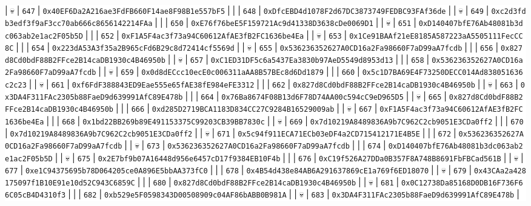 | 💀 | `647` | `0x40EF6Da2A216ae3FdFB660F14ae8F98B1e557bF5` |
|  | `648` | `0xDfcEBD4d1078F2d67DC3873749FEDBC93FAf36de` |
| 💀 | `649` | `0xc2d3fdb3edf3f9aF3cc70ab666c8656142214FAa` |
|  | `650` | `0xE76f76beE5F159721Ac9d41338D3638cDe0069D1` |
| 💀 | `651` | `0xD140407bfE76Ab48081b3dc063ab2e1ac2F05b5D` |
|  | `652` | `0xF1A5F4ac3f73a94C60612AfAE3fB2FC1636be4Ea` |
| 💀 | `653` | `0x1Ce91BAAf21eE8185A587223aA5505111FecCC8C` |
|  | `654` | `0x223dA53A3f35a2B965cFd6B29c8d72414cf5569d` |
| 💀 | `655` | `0x536236352627A0CD16a2Fa98660F7aD99aA7fcdb` |
|  | `656` | `0x827d8Cd0bdF88B2FFce2B14caDB1930c4B46950b` |
| 💀 | `657` | `0xC1ED31DF5c6a5437Ea3830b97AeD5549d8953d13` |
|  | `658` | `0x536236352627A0CD16a2Fa98660F7aD99aA7fcdb` |
| 💀 | `659` | `0x0d8dECcc10ecE0c006311aAA8B57BEc8d6Dd1879` |
|  | `660` | `0x5c1D7BA69E4F73250DECC014Ad838051636c2c23` |
| 💀 | `661` | `0xf6FdF388843ED9Eae555e65fAE38fE984eFE3312` |
|  | `662` | `0x827d8Cd0bdF88B2FFce2B14caDB1930c4B46950b` |
| 💀 | `663` | `0x3DA4F311FAc2305b88FaeD9d639991AfC89E478b` |
|  | `664` | `0x76Ba8674F08B13d6F78D74AA00c594cC9eD965D5` |
| 💀 | `665` | `0x827d8Cd0bdF88B2FFce2B14caDB1930c4B46950b` |
|  | `666` | `0xd285D2719BCA1183D834CC27C9284B16529009ab` |
| 💀 | `667` | `0xF1A5F4ac3f73a94C60612AfAE3fB2FC1636be4Ea` |
|  | `668` | `0x1bd22BB269b89E491153375C99203CB39BB7830c` |
| 💀 | `669` | `0x7d10219A8489836A9b7C962C2cb9051E3CDa0ff2` |
|  | `670` | `0x7d10219A8489836A9b7C962C2cb9051E3CDa0ff2` |
| 💀 | `671` | `0x5c94f911ECA71ECb03eDF4a2CD715412171E4B5E` |
|  | `672` | `0x536236352627A0CD16a2Fa98660F7aD99aA7fcdb` |
| 💀 | `673` | `0x536236352627A0CD16a2Fa98660F7aD99aA7fcdb` |
|  | `674` | `0xD140407bfE76Ab48081b3dc063ab2e1ac2F05b5D` |
| 💀 | `675` | `0x2E7bf9b07A16448d956e6457cD17f9384EB10F4b` |
|  | `676` | `0xC19f526A27DDa0B357F8A748B8691FbFBCad561B` |
| 💀 | `677` | `0xe1C94375695b78D064205ce0A896E5bbAA373fC0` |
|  | `678` | `0x4B54d438e84AB6A291637869cE1a769f6ED18070` |
| 💀 | `679` | `0x43CAa2a428175097f1B10E91e10d52C943C6859C` |
|  | `680` | `0x827d8Cd0bdF88B2FFce2B14caDB1930c4B46950b` |
| 💀 | `681` | `0x0C12738Da85168D0DB16F736F66C05cB4D4310f3` |
|  | `682` | `0xb529e5F0598343D00508909c04AF86bABB0B981A` |
| 💀 | `683` | `0x3DA4F311FAc2305b88FaeD9d639991AfC89E478b` |